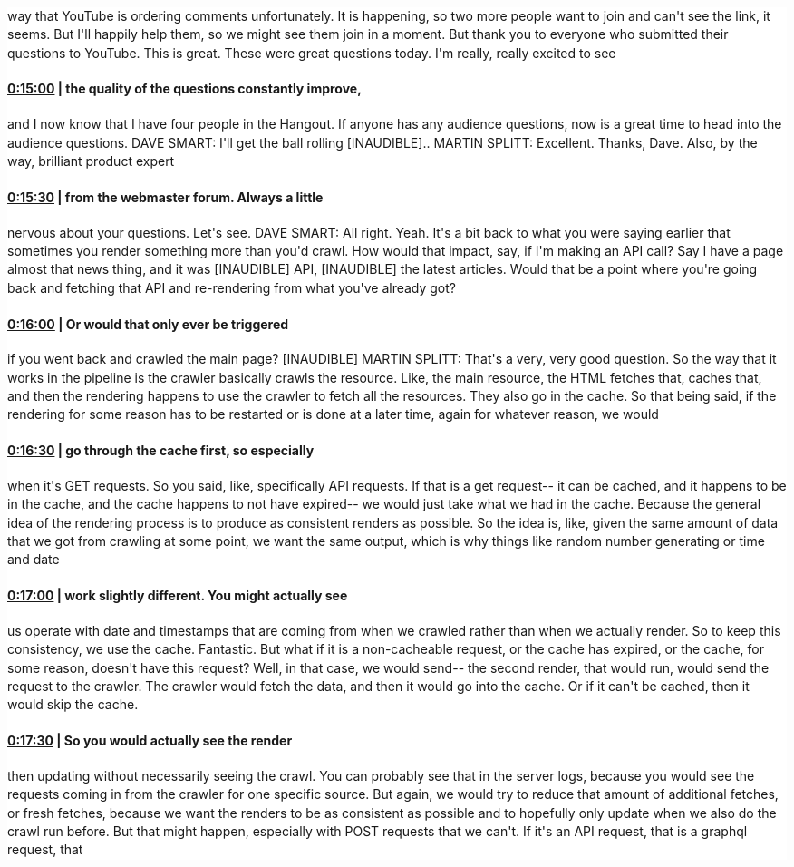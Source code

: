 way that YouTube is ordering comments unfortunately. It is happening, so two more people want to join and can't see the link, it seems. But I'll happily help them, so we might see them join in a moment. But thank you to everyone who submitted their questions to YouTube. This is great. These were great questions today. I'm really, really excited to see  

#### [0:15:00](https://www.youtube.com/watch?v=Vy7c1NRC7vo&t=900) |  the quality of the questions constantly improve,

and I now know that I have four people in the Hangout. If anyone has any audience questions, now is a great time to head into the audience questions. DAVE SMART: I'll get the ball rolling [INAUDIBLE].. MARTIN SPLITT: Excellent. Thanks, Dave. Also, by the way, brilliant product expert  

#### [0:15:30](https://www.youtube.com/watch?v=Vy7c1NRC7vo&t=930) |  from the webmaster forum. Always a little

nervous about your questions. Let's see. DAVE SMART: All right. Yeah. It's a bit back to what you were saying earlier that sometimes you render something more than you'd crawl. How would that impact, say, if I'm making an API call? Say I have a page almost that news thing, and it was [INAUDIBLE] API, [INAUDIBLE] the latest articles. Would that be a point where you're going back and fetching that API and re-rendering from what you've already got?  

#### [0:16:00](https://www.youtube.com/watch?v=Vy7c1NRC7vo&t=960) |  Or would that only ever be triggered

if you went back and crawled the main page? [INAUDIBLE] MARTIN SPLITT: That's a very, very good question. So the way that it works in the pipeline is the crawler basically crawls the resource. Like, the main resource, the HTML fetches that, caches that, and then the rendering happens to use the crawler to fetch all the resources. They also go in the cache. So that being said, if the rendering for some reason has to be restarted or is done at a later time, again for whatever reason, we would  

#### [0:16:30](https://www.youtube.com/watch?v=Vy7c1NRC7vo&t=990) |  go through the cache first, so especially

when it's GET requests. So you said, like, specifically API requests. If that is a get request-- it can be cached, and it happens to be in the cache, and the cache happens to not have expired-- we would just take what we had in the cache. Because the general idea of the rendering process is to produce as consistent renders as possible. So the idea is, like, given the same amount of data that we got from crawling at some point, we want the same output, which is why things like random number generating or time and date  

#### [0:17:00](https://www.youtube.com/watch?v=Vy7c1NRC7vo&t=1020) |  work slightly different. You might actually see

us operate with date and timestamps that are coming from when we crawled rather than when we actually render. So to keep this consistency, we use the cache. Fantastic. But what if it is a non-cacheable request, or the cache has expired, or the cache, for some reason, doesn't have this request? Well, in that case, we would send-- the second render, that would run, would send the request to the crawler. The crawler would fetch the data, and then it would go into the cache. Or if it can't be cached, then it would skip the cache.  

#### [0:17:30](https://www.youtube.com/watch?v=Vy7c1NRC7vo&t=1050) |  So you would actually see the render

then updating without necessarily seeing the crawl. You can probably see that in the server logs, because you would see the requests coming in from the crawler for one specific source. But again, we would try to reduce that amount of additional fetches, or fresh fetches, because we want the renders to be as consistent as possible and to hopefully only update when we also do the crawl run before. But that might happen, especially with POST requests that we can't. If it's an API request, that is a graphql request, that  
